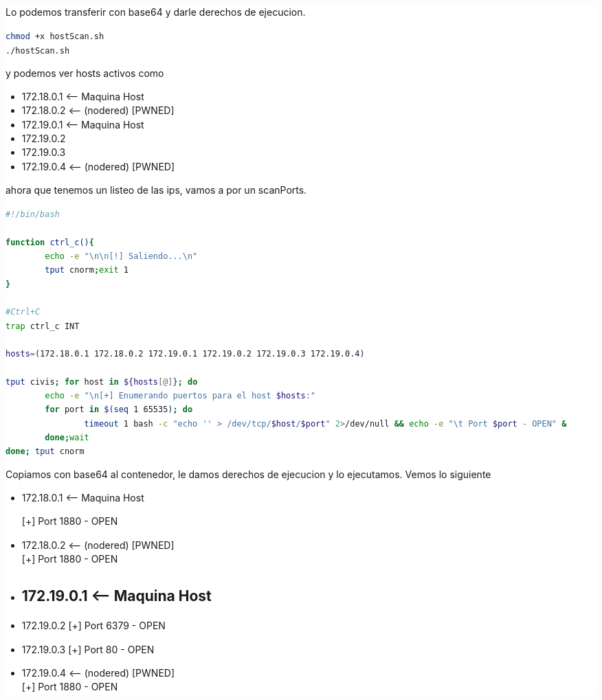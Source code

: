 Lo podemos transferir con base64 y darle derechos de ejecucion.

```bash
chmod +x hostScan.sh
./hostScan.sh
```

y podemos ver hosts activos como

- 172.18.0.1 <-- Maquina Host
- 172.18.0.2 <-- (nodered) [PWNED]
- 172.19.0.1 <-- Maquina Host
- 172.19.0.2
- 172.19.0.3
- 172.19.0.4 <-- (nodered) [PWNED]

ahora que tenemos un listeo de las ips, vamos a por un scanPorts.

```bash
#!/bin/bash

function ctrl_c(){
        echo -e "\n\n[!] Saliendo...\n"
        tput cnorm;exit 1
}

#Ctrl+C
trap ctrl_c INT

hosts=(172.18.0.1 172.18.0.2 172.19.0.1 172.19.0.2 172.19.0.3 172.19.0.4)

tput civis; for host in ${hosts[@]}; do
        echo -e "\n[+] Enumerando puertos para el host $hosts:"
        for port in $(seq 1 65535); do
                timeout 1 bash -c "echo '' > /dev/tcp/$host/$port" 2>/dev/null && echo -e "\t Port $port - OPEN" &
        done;wait
done; tput cnorm
```

Copiamos con base64 al contenedor, le damos derechos de ejecucion y lo ejecutamos. Vemos lo siguiente

- 172.18.0.1 <-- Maquina Host  

    [+] Port 1880 - OPEN
- 172.18.0.2 <-- (nodered) [PWNED]  
    [+] Port 1880 - OPEN
- 172.19.0.1 <-- Maquina Host  
    ---------------------
- 172.19.0.2
    [+] Port 6379 - OPEN  
- 172.19.0.3
    [+] Port 80 - OPEN  
- 172.19.0.4 <-- (nodered) [PWNED]  
    [+] Port 1880 - OPEN
